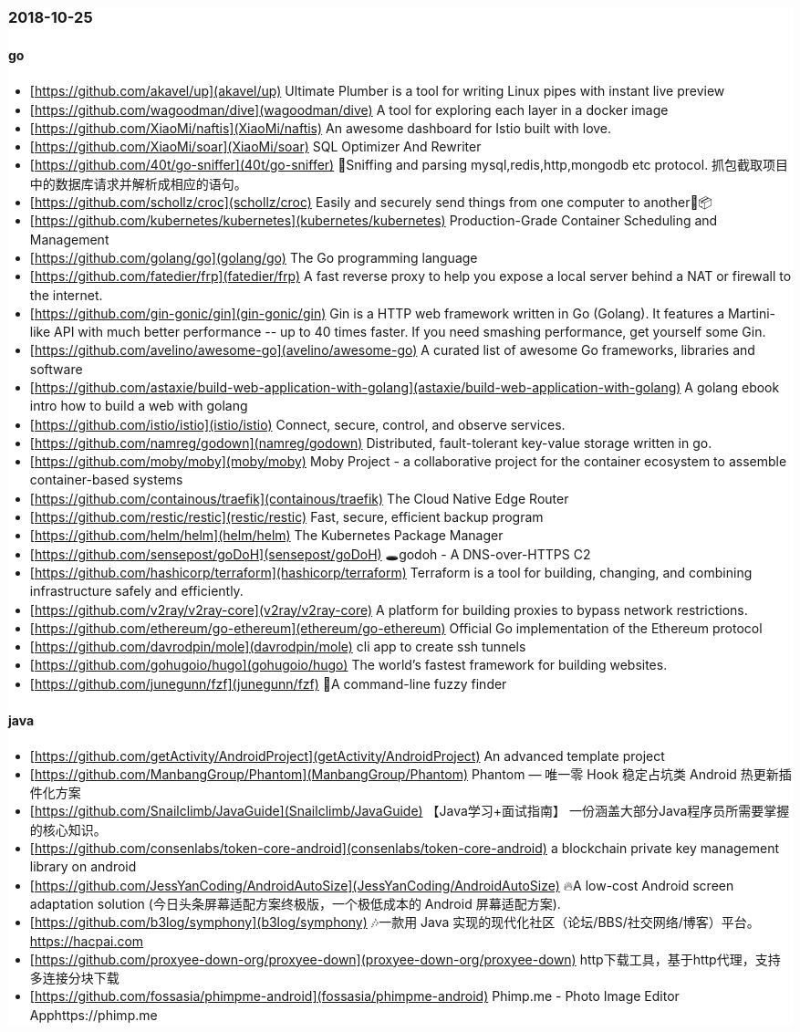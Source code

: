 ### 2018-10-25

#### go
* [https://github.com/akavel/up](akavel/up) Ultimate Plumber is a tool for writing Linux pipes with instant live preview
* [https://github.com/wagoodman/dive](wagoodman/dive) A tool for exploring each layer in a docker image
* [https://github.com/XiaoMi/naftis](XiaoMi/naftis) An awesome dashboard for Istio built with love.
* [https://github.com/XiaoMi/soar](XiaoMi/soar) SQL Optimizer And Rewriter
* [https://github.com/40t/go-sniffer](40t/go-sniffer) 🔎Sniffing and parsing mysql,redis,http,mongodb etc protocol. 抓包截取项目中的数据库请求并解析成相应的语句。
* [https://github.com/schollz/croc](schollz/croc) Easily and securely send things from one computer to another🐊📦
* [https://github.com/kubernetes/kubernetes](kubernetes/kubernetes) Production-Grade Container Scheduling and Management
* [https://github.com/golang/go](golang/go) The Go programming language
* [https://github.com/fatedier/frp](fatedier/frp) A fast reverse proxy to help you expose a local server behind a NAT or firewall to the internet.
* [https://github.com/gin-gonic/gin](gin-gonic/gin) Gin is a HTTP web framework written in Go (Golang). It features a Martini-like API with much better performance -- up to 40 times faster. If you need smashing performance, get yourself some Gin.
* [https://github.com/avelino/awesome-go](avelino/awesome-go) A curated list of awesome Go frameworks, libraries and software
* [https://github.com/astaxie/build-web-application-with-golang](astaxie/build-web-application-with-golang) A golang ebook intro how to build a web with golang
* [https://github.com/istio/istio](istio/istio) Connect, secure, control, and observe services.
* [https://github.com/namreg/godown](namreg/godown) Distributed, fault-tolerant key-value storage written in go.
* [https://github.com/moby/moby](moby/moby) Moby Project - a collaborative project for the container ecosystem to assemble container-based systems
* [https://github.com/containous/traefik](containous/traefik) The Cloud Native Edge Router
* [https://github.com/restic/restic](restic/restic) Fast, secure, efficient backup program
* [https://github.com/helm/helm](helm/helm) The Kubernetes Package Manager
* [https://github.com/sensepost/goDoH](sensepost/goDoH) 🕳godoh - A DNS-over-HTTPS C2
* [https://github.com/hashicorp/terraform](hashicorp/terraform) Terraform is a tool for building, changing, and combining infrastructure safely and efficiently.
* [https://github.com/v2ray/v2ray-core](v2ray/v2ray-core) A platform for building proxies to bypass network restrictions.
* [https://github.com/ethereum/go-ethereum](ethereum/go-ethereum) Official Go implementation of the Ethereum protocol
* [https://github.com/davrodpin/mole](davrodpin/mole) cli app to create ssh tunnels
* [https://github.com/gohugoio/hugo](gohugoio/hugo) The world’s fastest framework for building websites.
* [https://github.com/junegunn/fzf](junegunn/fzf) 🌸A command-line fuzzy finder

#### java
* [https://github.com/getActivity/AndroidProject](getActivity/AndroidProject) An advanced template project
* [https://github.com/ManbangGroup/Phantom](ManbangGroup/Phantom) Phantom — 唯一零 Hook 稳定占坑类 Android 热更新插件化方案
* [https://github.com/Snailclimb/JavaGuide](Snailclimb/JavaGuide) 【Java学习+面试指南】 一份涵盖大部分Java程序员所需要掌握的核心知识。
* [https://github.com/consenlabs/token-core-android](consenlabs/token-core-android) a blockchain private key management library on android
* [https://github.com/JessYanCoding/AndroidAutoSize](JessYanCoding/AndroidAutoSize) 🔥A low-cost Android screen adaptation solution (今日头条屏幕适配方案终极版，一个极低成本的 Android 屏幕适配方案).
* [https://github.com/b3log/symphony](b3log/symphony) 🎶一款用 Java 实现的现代化社区（论坛/BBS/社交网络/博客）平台。https://hacpai.com
* [https://github.com/proxyee-down-org/proxyee-down](proxyee-down-org/proxyee-down) http下载工具，基于http代理，支持多连接分块下载
* [https://github.com/fossasia/phimpme-android](fossasia/phimpme-android) Phimp.me - Photo Image Editor Apphttps://phimp.me